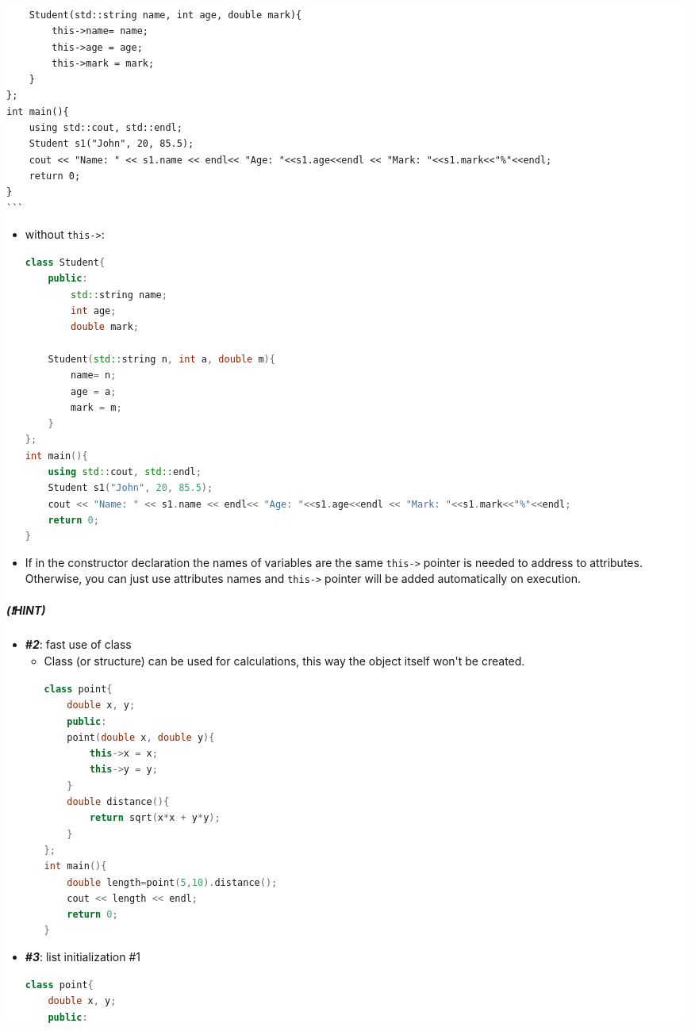         Student(std::string name, int age, double mark){
            this->name= name;
            this->age = age;
            this->mark = mark;
        }
    };
    int main(){
        using std::cout, std::endl;
        Student s1("John", 20, 85.5);
        cout << "Name: " << s1.name << endl<< "Age: "<<s1.age<<endl << "Mark: "<<s1.mark<<"%"<<endl;
        return 0;
    } 
    ```
  - without `this->`:
    ```C++
    class Student{
        public:
            std::string name;
            int age;
            double mark;
        
        Student(std::string n, int a, double m){
            name= n;
            age = a;
            mark = m;
        }
    };
    int main(){
        using std::cout, std::endl;
        Student s1("John", 20, 85.5);
        cout << "Name: " << s1.name << endl<< "Age: "<<s1.age<<endl << "Mark: "<<s1.mark<<"%"<<endl;
        return 0;
    } 
    ```
  - If in the constructor declaration the names of variables are the same `this->` pointer is needed to address to attributes. Otherwise, you can just use attributes names and `this->` pointer will be added automatically on execution.
  
##### (❗***HINT***)
- ***#2***: fast use of class   
  - Class (or structure) can be used for calculations, this way the object itself won't be created. 
    ```C++
    class point{
        double x, y;
        public:
        point(double x, double y){
            this->x = x;
            this->y = y;
        }
        double distance(){
            return sqrt(x*x + y*y);
        }
    };
    int main(){
        double length=point(5,10).distance();
        cout << length << endl;
        return 0;
    }
    ```
- ***#3***: list initialization #1
    ```C++
    class point{
        double x, y;
        public: